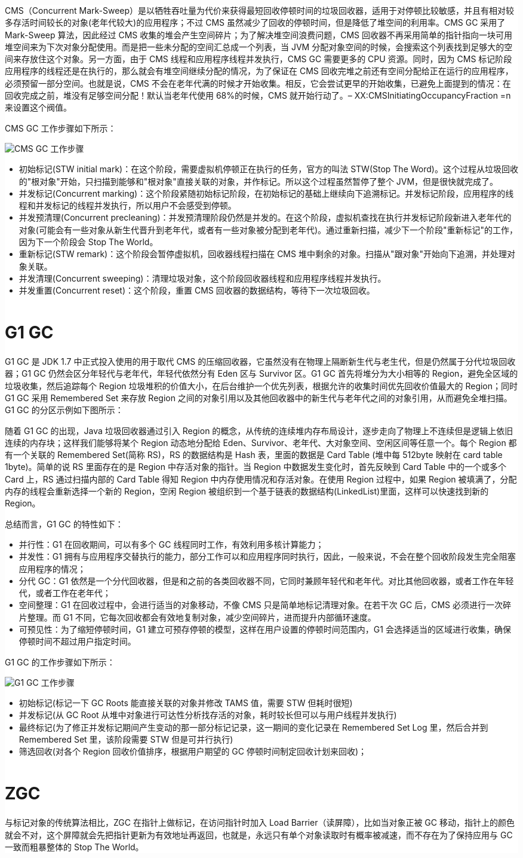CMS（Concurrent Mark-Sweep）是以牺牲吞吐量为代价来获得最短回收停顿时间的垃圾回收器，适用于对停顿比较敏感，并且有相对较多存活时间较长的对象(老年代较大)的应用程序；不过 CMS 虽然减少了回收的停顿时间，但是降低了堆空间的利用率。CMS GC 采用了 Mark-Sweep 算法，因此经过 CMS 收集的堆会产生空间碎片；为了解决堆空间浪费问题，CMS 回收器不再采用简单的指针指向一块可用堆空间来为下次对象分配使用。而是把一些未分配的空间汇总成一个列表，当 JVM 分配对象空间的时候，会搜索这个列表找到足够大的空间来存放住这个对象。另一方面，由于 CMS 线程和应用程序线程并发执行，CMS GC 需要更多的 CPU 资源。同时，因为 CMS 标记阶段应用程序的线程还是在执行的，那么就会有堆空间继续分配的情况，为了保证在 CMS 回收完堆之前还有空间分配给正在运行的应用程序，必须预留一部分空间。也就是说，CMS 不会在老年代满的时候才开始收集。相反，它会尝试更早的开始收集，已避免上面提到的情况：在回收完成之前，堆没有足够空间分配！默认当老年代使用 68%的时候，CMS 就开始行动了。– XX:CMSInitiatingOccupancyFraction =n 来设置这个阀值。

CMS GC 工作步骤如下所示：

![CMS GC 工作步骤](https://s1.ax1x.com/2020/11/11/BXkr2n.md.png)

- 初始标记(STW initial mark)：在这个阶段，需要虚拟机停顿正在执行的任务，官方的叫法 STW(Stop The Word)。这个过程从垃圾回收的"根对象"开始，只扫描到能够和"根对象"直接关联的对象，并作标记。所以这个过程虽然暂停了整个 JVM，但是很快就完成了。
- 并发标记(Concurrent marking)：这个阶段紧随初始标记阶段，在初始标记的基础上继续向下追溯标记。并发标记阶段，应用程序的线程和并发标记的线程并发执行，所以用户不会感受到停顿。
- 并发预清理(Concurrent precleaning)：并发预清理阶段仍然是并发的。在这个阶段，虚拟机查找在执行并发标记阶段新进入老年代的对象(可能会有一些对象从新生代晋升到老年代，或者有一些对象被分配到老年代)。通过重新扫描，减少下一个阶段"重新标记"的工作，因为下一个阶段会 Stop The World。
- 重新标记(STW remark)：这个阶段会暂停虚拟机，回收器线程扫描在 CMS 堆中剩余的对象。扫描从"跟对象"开始向下追溯，并处理对象关联。
- 并发清理(Concurrent sweeping)：清理垃圾对象，这个阶段回收器线程和应用程序线程并发执行。
- 并发重置(Concurrent reset)：这个阶段，重置 CMS 回收器的数据结构，等待下一次垃圾回收。

# G1 GC

G1 GC 是 JDK 1.7 中正式投入使用的用于取代 CMS 的压缩回收器，它虽然没有在物理上隔断新生代与老生代，但是仍然属于分代垃圾回收器；G1 GC 仍然会区分年轻代与老年代，年轻代依然分有 Eden 区与 Survivor 区。G1 GC 首先将堆分为大小相等的 Region，避免全区域的垃圾收集，然后追踪每个 Region 垃圾堆积的价值大小，在后台维护一个优先列表，根据允许的收集时间优先回收价值最大的 Region；同时 G1 GC 采用 Remembered Set 来存放 Region 之间的对象引用以及其他回收器中的新生代与老年代之间的对象引用，从而避免全堆扫描。G1 GC 的分区示例如下图所示：

随着 G1 GC 的出现，Java 垃圾回收器通过引入 Region 的概念，从传统的连续堆内存布局设计，逐步走向了物理上不连续但是逻辑上依旧连续的内存块；这样我们能够将某个 Region 动态地分配给 Eden、Survivor、老年代、大对象空间、空闲区间等任意一个。每个 Region 都有一个关联的 Remembered Set(简称 RS)，RS 的数据结构是 Hash 表，里面的数据是 Card Table (堆中每 512byte 映射在 card table 1byte)。简单的说 RS 里面存在的是 Region 中存活对象的指针。当 Region 中数据发生变化时，首先反映到 Card Table 中的一个或多个 Card 上，RS 通过扫描内部的 Card Table 得知 Region 中内存使用情况和存活对象。在使用 Region 过程中，如果 Region 被填满了，分配内存的线程会重新选择一个新的 Region，空闲 Region 被组织到一个基于链表的数据结构(LinkedList)里面，这样可以快速找到新的 Region。

总结而言，G1 GC 的特性如下：

- 并行性：G1 在回收期间，可以有多个 GC 线程同时工作，有效利用多核计算能力；
- 并发性：G1 拥有与应用程序交替执行的能力，部分工作可以和应用程序同时执行，因此，一般来说，不会在整个回收阶段发生完全阻塞应用程序的情况；
- 分代 GC：G1 依然是一个分代回收器，但是和之前的各类回收器不同，它同时兼顾年轻代和老年代。对比其他回收器，或者工作在年轻代，或者工作在老年代；
- 空间整理：G1 在回收过程中，会进行适当的对象移动，不像 CMS 只是简单地标记清理对象。在若干次 GC 后，CMS 必须进行一次碎片整理。而 G1 不同，它每次回收都会有效地复制对象，减少空间碎片，进而提升内部循环速度。
- 可预见性：为了缩短停顿时间，G1 建立可预存停顿的模型，这样在用户设置的停顿时间范围内，G1 会选择适当的区域进行收集，确保停顿时间不超过用户指定时间。

G1 GC 的工作步骤如下所示：

![G1 GC 工作步骤](https://s1.ax1x.com/2020/11/10/BOQKiV.png)

- 初始标记(标记一下 GC Roots 能直接关联的对象并修改 TAMS 值，需要 STW 但耗时很短)
- 并发标记(从 GC Root 从堆中对象进行可达性分析找存活的对象，耗时较长但可以与用户线程并发执行)
- 最终标记(为了修正并发标记期间产生变动的那一部分标记记录，这一期间的变化记录在 Remembered Set Log 里，然后合并到 Remembered Set 里，该阶段需要 STW 但是可并行执行)
- 筛选回收(对各个 Region 回收价值排序，根据用户期望的 GC 停顿时间制定回收计划来回收)；

# ZGC

与标记对象的传统算法相比，ZGC 在指针上做标记，在访问指针时加入 Load Barrier（读屏障），比如当对象正被 GC 移动，指针上的颜色就会不对，这个屏障就会先把指针更新为有效地址再返回，也就是，永远只有单个对象读取时有概率被减速，而不存在为了保持应用与 GC 一致而粗暴整体的 Stop The World。
